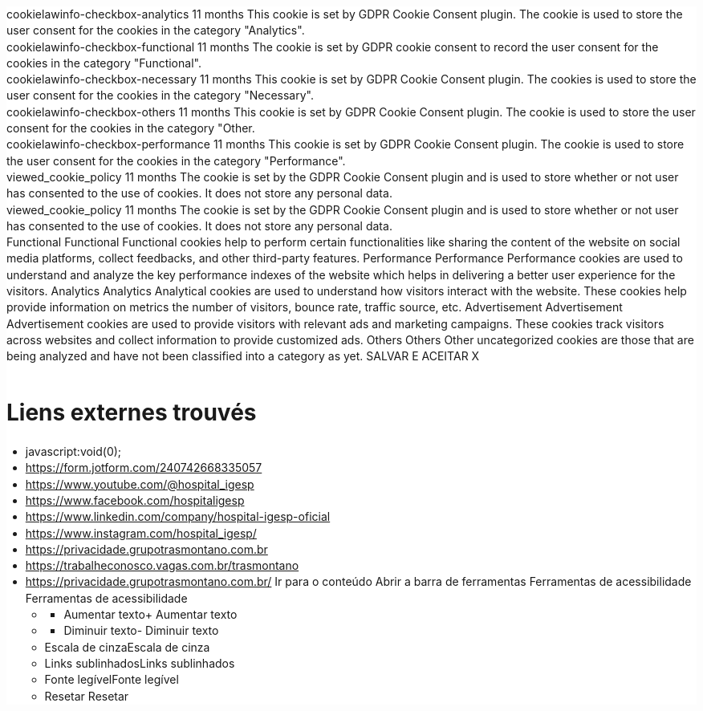 cookielawinfo-checkbox-analytics 11 months This cookie is set by GDPR Cookie Consent plugin. The cookie is used to store the user consent for the cookies in the category "Analytics".  
cookielawinfo-checkbox-functional 11 months The cookie is set by GDPR cookie consent to record the user consent for the cookies in the category "Functional".  
cookielawinfo-checkbox-necessary 11 months This cookie is set by GDPR Cookie Consent plugin. The cookies is used to store the user consent for the cookies in the category "Necessary".  
cookielawinfo-checkbox-others 11 months This cookie is set by GDPR Cookie Consent plugin. The cookie is used to store the user consent for the cookies in the category "Other.  
cookielawinfo-checkbox-performance 11 months This cookie is set by GDPR Cookie Consent plugin. The cookie is used to store the user consent for the cookies in the category "Performance".  
viewed_cookie_policy 11 months The cookie is set by the GDPR Cookie Consent plugin and is used to store whether or not user has consented to the use of cookies. It does not store any personal data.  
viewed_cookie_policy 11 months The cookie is set by the GDPR Cookie Consent plugin and is used to store whether or not user has consented to the use of cookies. It does not store any personal data.  
Functional 
Functional
Functional cookies help to perform certain functionalities like sharing the content of the website on social media platforms, collect feedbacks, and other third-party features. 
Performance 
Performance
Performance cookies are used to understand and analyze the key performance indexes of the website which helps in delivering a better user experience for the visitors. 
Analytics 
Analytics
Analytical cookies are used to understand how visitors interact with the website. These cookies help provide information on metrics the number of visitors, bounce rate, traffic source, etc. 
Advertisement 
Advertisement
Advertisement cookies are used to provide visitors with relevant ads and marketing campaigns. These cookies track visitors across websites and collect information to provide customized ads. 
Others 
Others
Other uncategorized cookies are those that are being analyzed and have not been classified into a category as yet. 
SALVAR E ACEITAR
X


# Liens externes trouvés
- javascript:void(0);
- https://form.jotform.com/240742668335057
- https://www.youtube.com/@hospital_igesp
- https://www.facebook.com/hospitaligesp
- https://www.linkedin.com/company/hospital-igesp-oficial
- https://www.instagram.com/hospital_igesp/
- https://privacidade.grupotrasmontano.com.br
- https://trabalheconosco.vagas.com.br/trasmontano
- https://privacidade.grupotrasmontano.com.br/
Ir para o conteúdo
Abrir a barra de ferramentas Ferramentas de acessibilidade
Ferramentas de acessibilidade
  * + Aumentar texto+ Aumentar texto
  * - Diminuir texto- Diminuir texto
  * Escala de cinzaEscala de cinza
  * Links sublinhadosLinks sublinhados
  * Fonte legívelFonte legível
  * Resetar Resetar
